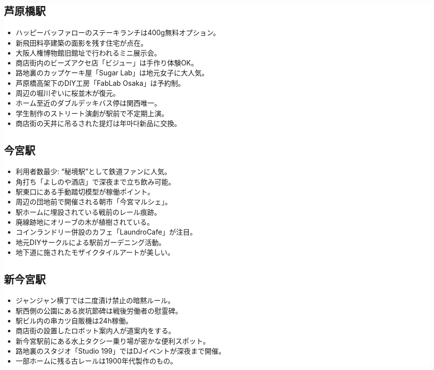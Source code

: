 ## 芦原橋駅
- ハッピーバッファローのステーキランチは400g無料オプション。
- 新飛田料亭建築の面影を残す住宅が点在。
- 大阪人権博物館旧館址で行われるミニ展示会。
- 商店街内のビーズアクセ店「ビジュー」は手作り体験OK。
- 路地裏のカップケーキ屋「Sugar Lab」は地元女子に大人気。
- 芦原橋高架下のDIY工房「FabLab Osaka」は予約制。
- 周辺の堀川ぞいに桜並木が復元。
- ホーム至近のダブルデッキバス停は関西唯一。
- 学生制作のストリート演劇が駅前で不定期上演。
- 商店街の天井に吊るされた提灯は年마다新品に交換。

## 今宮駅
- 利用者数最少: “秘境駅”として鉄道ファンに人気。
- 角打ち「よしのや酒店」で深夜まで立ち飲み可能。
- 駅東口にある手動踏切模型が稼働ポイント。
- 周辺の団地前で開催される朝市「今宮マルシェ」。
- 駅ホームに埋設されている戦前のレール痕跡。
- 廃線跡地にオリーブの木が植樹されている。
- コインランドリー併設のカフェ「LaundroCafe」が注目。
- 地元DIYサークルによる駅前ガーデニング活動。
- 地下道に施されたモザイクタイルアートが美しい。

## 新今宮駅
- ジャンジャン横丁では二度漬け禁止の暗黙ルール。
- 駅西側の公園にある炭坑節碑は戦後労働者の慰霊碑。
- 駅ビル内の串カツ自販機は24h稼働。
- 商店街の設置したロボット案内人が道案内をする。
- 新今宮駅前にある水上タクシー乗り場が密かな便利スポット。
- 路地裏のスタジオ「Studio 199」ではDJイベントが深夜まで開催。
- 一部ホームに残る古レールは1900年代製作のもの。
